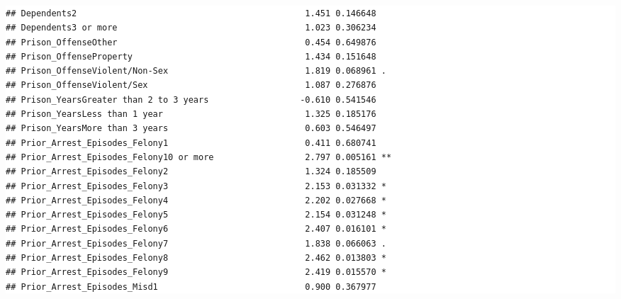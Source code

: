     ## Dependents2                                             1.451 0.146648    
    ## Dependents3 or more                                     1.023 0.306234    
    ## Prison_OffenseOther                                     0.454 0.649876    
    ## Prison_OffenseProperty                                  1.434 0.151648    
    ## Prison_OffenseViolent/Non-Sex                           1.819 0.068961 .  
    ## Prison_OffenseViolent/Sex                               1.087 0.276876    
    ## Prison_YearsGreater than 2 to 3 years                  -0.610 0.541546    
    ## Prison_YearsLess than 1 year                            1.325 0.185176    
    ## Prison_YearsMore than 3 years                           0.603 0.546497    
    ## Prior_Arrest_Episodes_Felony1                           0.411 0.680741    
    ## Prior_Arrest_Episodes_Felony10 or more                  2.797 0.005161 ** 
    ## Prior_Arrest_Episodes_Felony2                           1.324 0.185509    
    ## Prior_Arrest_Episodes_Felony3                           2.153 0.031332 *  
    ## Prior_Arrest_Episodes_Felony4                           2.202 0.027668 *  
    ## Prior_Arrest_Episodes_Felony5                           2.154 0.031248 *  
    ## Prior_Arrest_Episodes_Felony6                           2.407 0.016101 *  
    ## Prior_Arrest_Episodes_Felony7                           1.838 0.066063 .  
    ## Prior_Arrest_Episodes_Felony8                           2.462 0.013803 *  
    ## Prior_Arrest_Episodes_Felony9                           2.419 0.015570 *  
    ## Prior_Arrest_Episodes_Misd1                             0.900 0.367977    